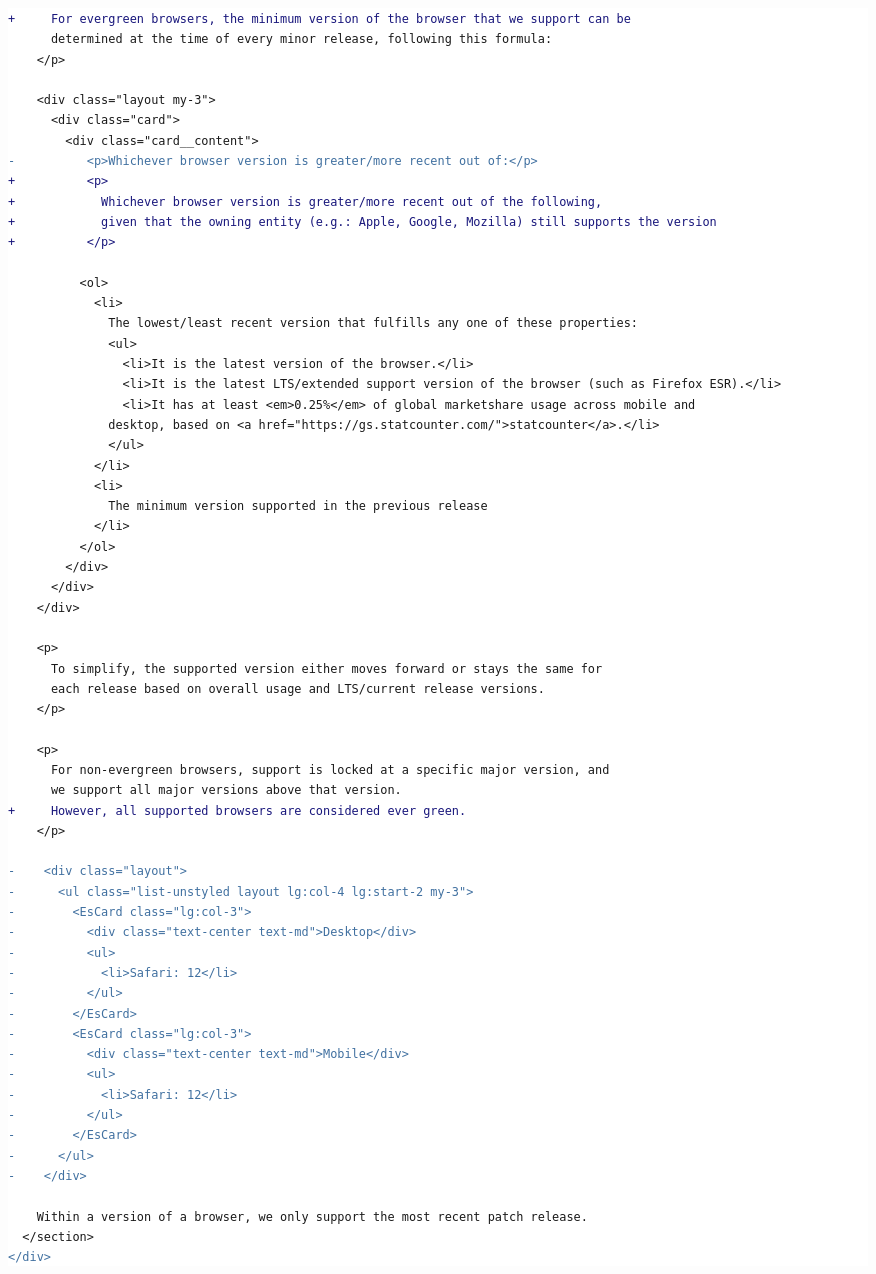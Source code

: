```diff
+     For evergreen browsers, the minimum version of the browser that we support can be
      determined at the time of every minor release, following this formula:
    </p>

    <div class="layout my-3">
      <div class="card">
        <div class="card__content">
-          <p>Whichever browser version is greater/more recent out of:</p>
+          <p>
+            Whichever browser version is greater/more recent out of the following,
+            given that the owning entity (e.g.: Apple, Google, Mozilla) still supports the version
+          </p>

          <ol>
            <li>
              The lowest/least recent version that fulfills any one of these properties:
              <ul>
                <li>It is the latest version of the browser.</li>
                <li>It is the latest LTS/extended support version of the browser (such as Firefox ESR).</li>
                <li>It has at least <em>0.25%</em> of global marketshare usage across mobile and
              desktop, based on <a href="https://gs.statcounter.com/">statcounter</a>.</li>
              </ul>
            </li>
            <li>
              The minimum version supported in the previous release
            </li>
          </ol>
        </div>
      </div>
    </div>

    <p>
      To simplify, the supported version either moves forward or stays the same for
      each release based on overall usage and LTS/current release versions.
    </p>

    <p>
      For non-evergreen browsers, support is locked at a specific major version, and
      we support all major versions above that version.
+     However, all supported browsers are considered ever green.
    </p>

-    <div class="layout">
-      <ul class="list-unstyled layout lg:col-4 lg:start-2 my-3">
-        <EsCard class="lg:col-3">
-          <div class="text-center text-md">Desktop</div>
-          <ul>
-            <li>Safari: 12</li>
-          </ul>
-        </EsCard>
-        <EsCard class="lg:col-3">
-          <div class="text-center text-md">Mobile</div>
-          <ul>
-            <li>Safari: 12</li>
-          </ul>
-        </EsCard>
-      </ul>
-    </div>

    Within a version of a browser, we only support the most recent patch release.
  </section>
</div>
```